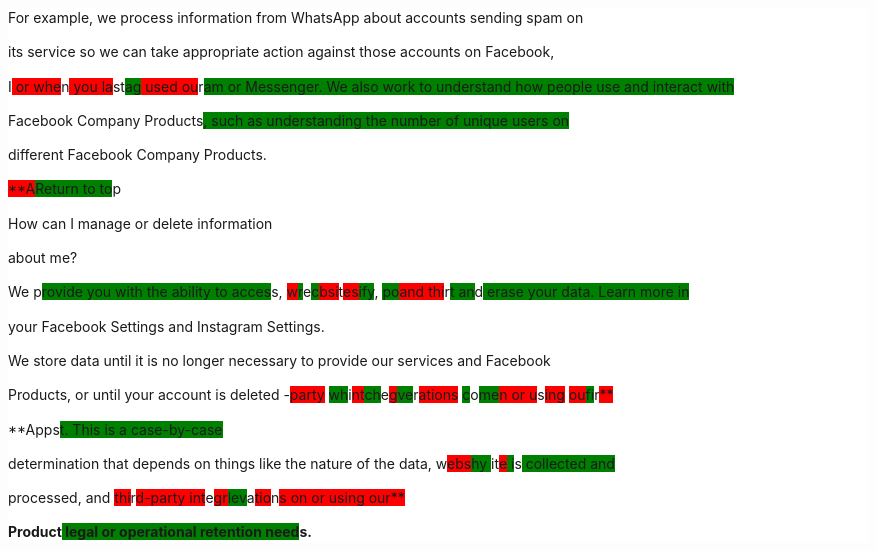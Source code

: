 For example, we process information from WhatsApp about accounts sending spam on

its service so we can take appropriate action against those accounts on</span> Facebook,<span style="background-color: green;">

I</span><span style="background-color: red;"> or whe</span>n<span style="background-color: red;"> you la</span>st<span style="background-color: green;">ag</span><span style="background-color: red;"> used ou</span>r<span style="background-color: green;">am or Messenger. We also work to understand how people use and interact with

Facebook Company</span> Products<span style="background-color: green;">, such as understanding the number of unique users on

different Facebook Company Products</span>.

<span style="background-color: red;">**A</span><span style="background-color: green;">Return to to</span>p<span style="background-color: green;">

How can I manage or delete information

about me?

We </span>p<span style="background-color: green;">rovide you with the ability to acces</span>s, <span style="background-color: red;">w</span><span style="background-color: green;">r</span>e<span style="background-color: green;">c</span><span style="background-color: red;">bsi</span>t<span style="background-color: red;">es</span><span style="background-color: green;">ify</span>, <span style="background-color: green;">po</span><span style="background-color: red;">and thi</span>r<span style="background-color: green;">t an</span>d<span style="background-color: green;"> erase your data. Learn more in

your Facebook Settings and Instagram Settings. 

We store data until it is no longer necessary to provide our services and Facebook

Products, or until your account is deleted </span>-<span style="background-color: red;">party</span> <span style="background-color: green;">wh</span>i<span style="background-color: red;">nt</span><span style="background-color: green;">ch</span>e<span style="background-color: red;">g</span><span style="background-color: green;">ve</span>r<span style="background-color: red;">ations</span> <span style="background-color: green;">c</span>o<span style="background-color: green;">me</span><span style="background-color: red;">n or u</span>s<span style="background-color: red;">ing</span> <span style="background-color: red;">ou</span><span style="background-color: green;">fi</span>r<span style="background-color: red;">**

**App</span>s<span style="background-color: green;">t. This is a case-by-case

determination that depends on things like the nature of the data</span>, w<span style="background-color: red;">ebs</span><span style="background-color: green;">hy </span>it<span style="background-color: red;">e</span><span style="background-color: green;"> i</span>s<span style="background-color: green;"> collected and

processed</span>, and <span style="background-color: red;">thi</span>r<span style="background-color: red;">d-party int</span>e<span style="background-color: red;">gr</span><span style="background-color: green;">lev</span>a<span style="background-color: red;">tio</span>n<span style="background-color: red;">s on or using our**

**Produc</span>t<span style="background-color: green;"> legal or operational retention need</span>s.<span style="background-color: red;">**
